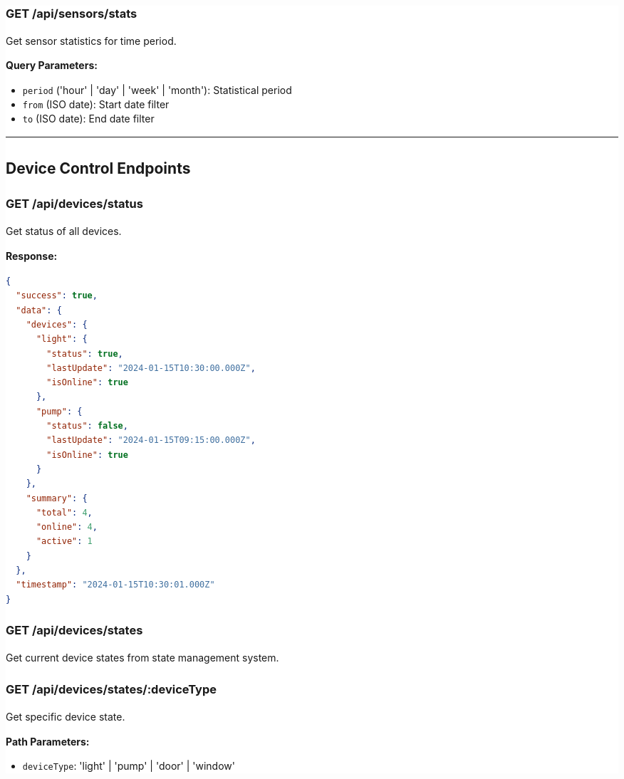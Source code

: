 ### GET /api/sensors/stats
Get sensor statistics for time period.

**Query Parameters:**
- `period` ('hour' | 'day' | 'week' | 'month'): Statistical period
- `from` (ISO date): Start date filter
- `to` (ISO date): End date filter

---

## Device Control Endpoints

### GET /api/devices/status
Get status of all devices.

**Response:**
```json
{
  "success": true,
  "data": {
    "devices": {
      "light": {
        "status": true,
        "lastUpdate": "2024-01-15T10:30:00.000Z",
        "isOnline": true
      },
      "pump": {
        "status": false,
        "lastUpdate": "2024-01-15T09:15:00.000Z",
        "isOnline": true
      }
    },
    "summary": {
      "total": 4,
      "online": 4,
      "active": 1
    }
  },
  "timestamp": "2024-01-15T10:30:01.000Z"
}
```

### GET /api/devices/states
Get current device states from state management system.

### GET /api/devices/states/:deviceType
Get specific device state.

**Path Parameters:**
- `deviceType`: 'light' | 'pump' | 'door' | 'window'
